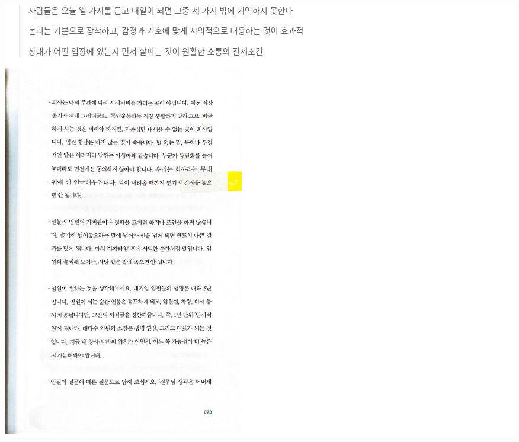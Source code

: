 > 사람들은 오늘 열 가지를 듣고 내일이 되면 그중 세 가지 밖에 기억하지 못한다
>
> 논리는 기본으로 장착하고, 감정과 기호에 맞게 시의적으로 대응하는 것이 효과적
>
> 상대가 어떤 입장에 있는지 먼저 살피는 것이 원활한 소통의 전제조건

<img src="team_leader_1/23.jpg" alt="" width="400"/>
